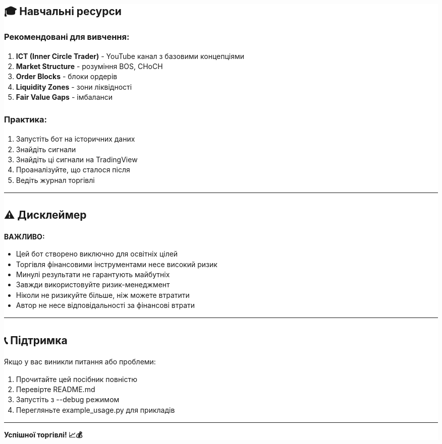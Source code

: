 
## 🎓 Навчальні ресурси

### Рекомендовані для вивчення:
1. **ICT (Inner Circle Trader)** - YouTube канал з базовими концепціями
2. **Market Structure** - розуміння BOS, CHoCH
3. **Order Blocks** - блоки ордерів
4. **Liquidity Zones** - зони ліквідності
5. **Fair Value Gaps** - імбаланси

### Практика:
1. Запустіть бот на історичних даних
2. Знайдіть сигнали
3. Знайдіть ці сигнали на TradingView
4. Проаналізуйте, що сталося після
5. Ведіть журнал торгівлі

---

## ⚠️ Дисклеймер

**ВАЖЛИВО:**
- Цей бот створено виключно для освітніх цілей
- Торгівля фінансовими інструментами несе високий ризик
- Минулі результати не гарантують майбутніх
- Завжди використовуйте ризик-менеджмент
- Ніколи не ризикуйте більше, ніж можете втратити
- Автор не несе відповідальності за фінансові втрати

---

## 📞 Підтримка

Якщо у вас виникли питання або проблеми:
1. Прочитайте цей посібник повністю
2. Перевірте README.md
3. Запустіть з --debug режимом
4. Перегляньте example_usage.py для прикладів

---

**Успішної торгівлі! 📈💰**

